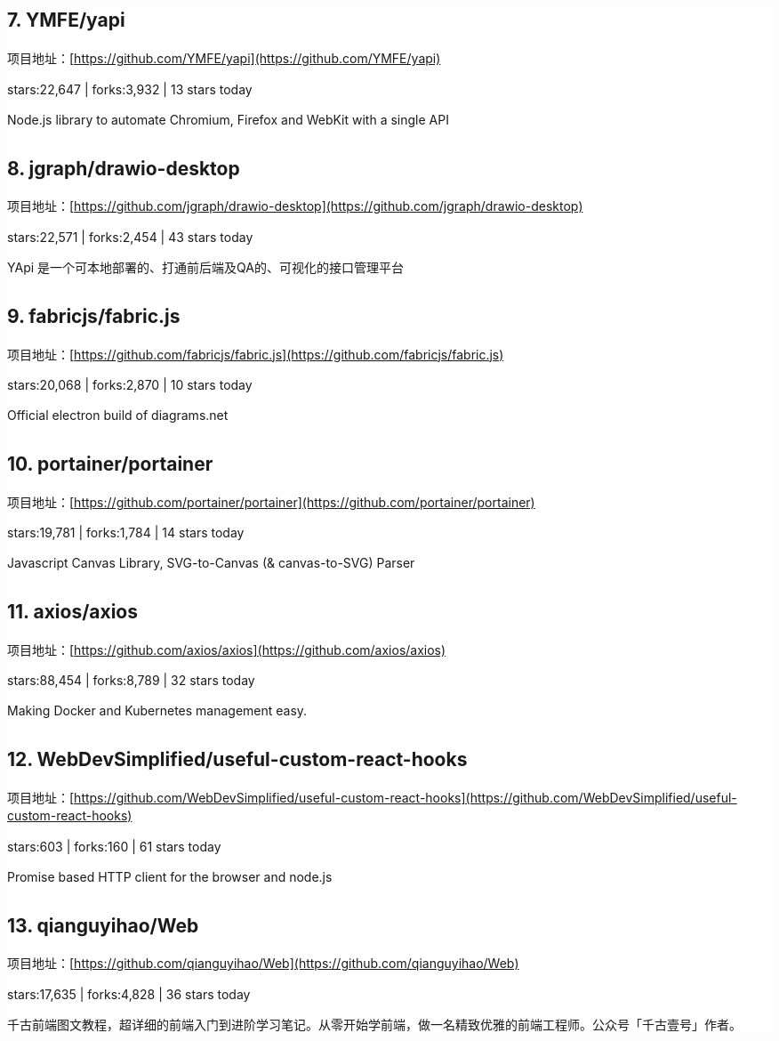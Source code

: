 ## 7. YMFE/yapi 

项目地址：[https://github.com/YMFE/yapi](https://github.com/YMFE/yapi)

stars:22,647 | forks:3,932 | 13 stars today 

Node.js library to automate Chromium, Firefox and WebKit with a single API

## 8. jgraph/drawio-desktop 

项目地址：[https://github.com/jgraph/drawio-desktop](https://github.com/jgraph/drawio-desktop)

stars:22,571 | forks:2,454 | 43 stars today 

YApi 是一个可本地部署的、打通前后端及QA的、可视化的接口管理平台

## 9. fabricjs/fabric.js 

项目地址：[https://github.com/fabricjs/fabric.js](https://github.com/fabricjs/fabric.js)

stars:20,068 | forks:2,870 | 10 stars today 

Official electron build of diagrams.net

## 10. portainer/portainer 

项目地址：[https://github.com/portainer/portainer](https://github.com/portainer/portainer)

stars:19,781 | forks:1,784 | 14 stars today 

Javascript Canvas Library, SVG-to-Canvas (& canvas-to-SVG) Parser

## 11. axios/axios 

项目地址：[https://github.com/axios/axios](https://github.com/axios/axios)

stars:88,454 | forks:8,789 | 32 stars today 

Making Docker and Kubernetes management easy.

## 12. WebDevSimplified/useful-custom-react-hooks 

项目地址：[https://github.com/WebDevSimplified/useful-custom-react-hooks](https://github.com/WebDevSimplified/useful-custom-react-hooks)

stars:603 | forks:160 | 61 stars today 

Promise based HTTP client for the browser and node.js

## 13. qianguyihao/Web 

项目地址：[https://github.com/qianguyihao/Web](https://github.com/qianguyihao/Web)

stars:17,635 | forks:4,828 | 36 stars today 

千古前端图文教程，超详细的前端入门到进阶学习笔记。从零开始学前端，做一名精致优雅的前端工程师。公众号「千古壹号」作者。
